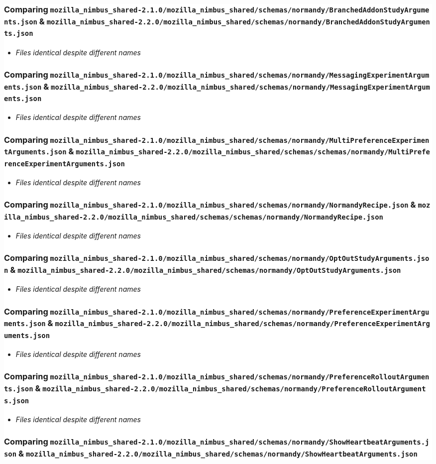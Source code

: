 ### Comparing `mozilla_nimbus_shared-2.1.0/mozilla_nimbus_shared/schemas/normandy/BranchedAddonStudyArguments.json` & `mozilla_nimbus_shared-2.2.0/mozilla_nimbus_shared/schemas/normandy/BranchedAddonStudyArguments.json`

 * *Files identical despite different names*

### Comparing `mozilla_nimbus_shared-2.1.0/mozilla_nimbus_shared/schemas/normandy/MessagingExperimentArguments.json` & `mozilla_nimbus_shared-2.2.0/mozilla_nimbus_shared/schemas/normandy/MessagingExperimentArguments.json`

 * *Files identical despite different names*

### Comparing `mozilla_nimbus_shared-2.1.0/mozilla_nimbus_shared/schemas/normandy/MultiPreferenceExperimentArguments.json` & `mozilla_nimbus_shared-2.2.0/mozilla_nimbus_shared/schemas/schemas/normandy/MultiPreferenceExperimentArguments.json`

 * *Files identical despite different names*

### Comparing `mozilla_nimbus_shared-2.1.0/mozilla_nimbus_shared/schemas/normandy/NormandyRecipe.json` & `mozilla_nimbus_shared-2.2.0/mozilla_nimbus_shared/schemas/schemas/normandy/NormandyRecipe.json`

 * *Files identical despite different names*

### Comparing `mozilla_nimbus_shared-2.1.0/mozilla_nimbus_shared/schemas/normandy/OptOutStudyArguments.json` & `mozilla_nimbus_shared-2.2.0/mozilla_nimbus_shared/schemas/normandy/OptOutStudyArguments.json`

 * *Files identical despite different names*

### Comparing `mozilla_nimbus_shared-2.1.0/mozilla_nimbus_shared/schemas/normandy/PreferenceExperimentArguments.json` & `mozilla_nimbus_shared-2.2.0/mozilla_nimbus_shared/schemas/normandy/PreferenceExperimentArguments.json`

 * *Files identical despite different names*

### Comparing `mozilla_nimbus_shared-2.1.0/mozilla_nimbus_shared/schemas/normandy/PreferenceRolloutArguments.json` & `mozilla_nimbus_shared-2.2.0/mozilla_nimbus_shared/schemas/normandy/PreferenceRolloutArguments.json`

 * *Files identical despite different names*

### Comparing `mozilla_nimbus_shared-2.1.0/mozilla_nimbus_shared/schemas/normandy/ShowHeartbeatArguments.json` & `mozilla_nimbus_shared-2.2.0/mozilla_nimbus_shared/schemas/normandy/ShowHeartbeatArguments.json`
